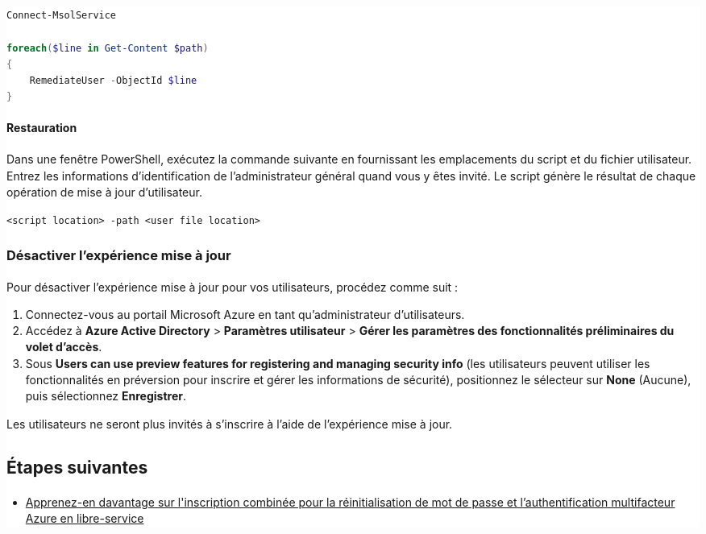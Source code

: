    ```powershell
   Connect-MsolService

   foreach($line in Get-Content $path)
   {
       RemediateUser -ObjectId $line
   }
   ```

#### <a name="rollback"></a>Restauration

Dans une fenêtre PowerShell, exécutez la commande suivante en fournissant les emplacements du script et du fichier utilisateur. Entrez les informations d’identification de l’administrateur général quand vous y êtes invité. Le script génère le résultat de chaque opération de mise à jour d’utilisateur.

`<script location> -path <user file location>`

### <a name="disable-the-updated-experience"></a>Désactiver l’expérience mise à jour

Pour désactiver l’expérience mise à jour pour vos utilisateurs, procédez comme suit :

1. Connectez-vous au portail Microsoft Azure en tant qu’administrateur d’utilisateurs.
2. Accédez à **Azure Active Directory** > **Paramètres utilisateur** > **Gérer les paramètres des fonctionnalités préliminaires du volet d’accès**.
3. Sous **Users can use preview features for registering and managing security info** (les utilisateurs peuvent utiliser les fonctionnalités en préversion pour inscrire et gérer les informations de sécurité), positionnez le sélecteur sur **None** (Aucune), puis sélectionnez **Enregistrer**.

Les utilisateurs ne seront plus invités à s’inscrire à l’aide de l’expérience mise à jour.

## <a name="next-steps"></a>Étapes suivantes

* [Apprenez-en davantage sur l'inscription combinée pour la réinitialisation de mot de passe et l’authentification multifacteur Azure en libre-service](concept-registration-mfa-sspr-combined.md)
